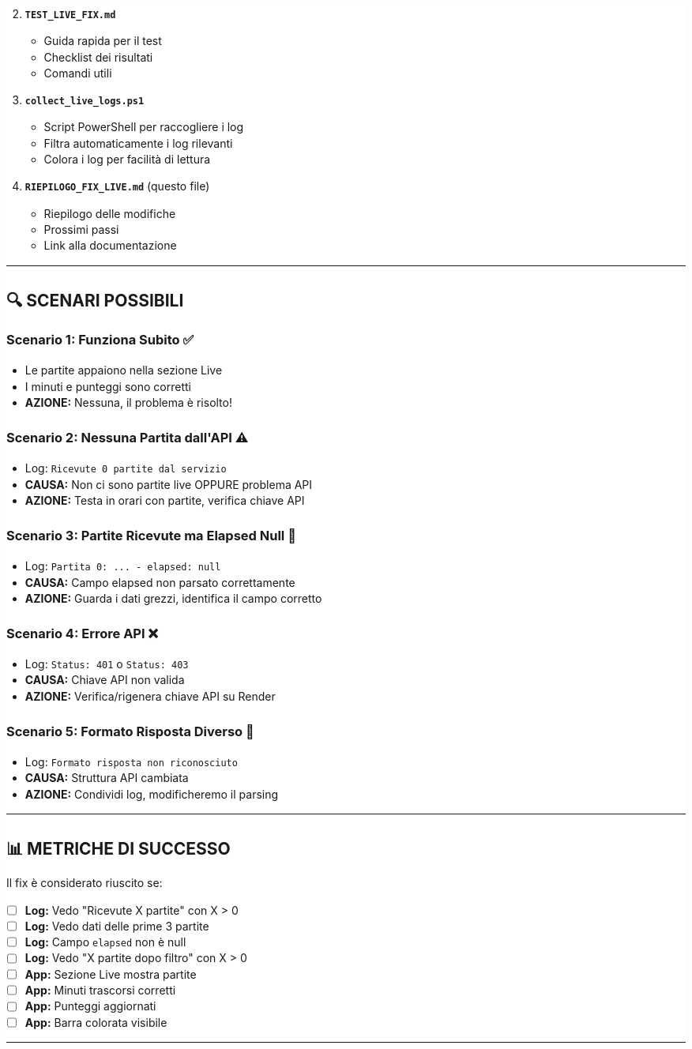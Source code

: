 2. **`TEST_LIVE_FIX.md`**
   - Guida rapida per il test
   - Checklist dei risultati
   - Comandi utili

3. **`collect_live_logs.ps1`**
   - Script PowerShell per raccogliere i log
   - Filtra automaticamente i log rilevanti
   - Colora i log per facilità di lettura

4. **`RIEPILOGO_FIX_LIVE.md`** (questo file)
   - Riepilogo delle modifiche
   - Prossimi passi
   - Link alla documentazione

---

## 🔍 **SCENARI POSSIBILI**

### **Scenario 1: Funziona Subito** ✅
- Le partite appaiono nella sezione Live
- I minuti e punteggi sono corretti
- **AZIONE:** Nessuna, il problema è risolto!

### **Scenario 2: Nessuna Partita dall'API** ⚠️
- Log: `Ricevute 0 partite dal servizio`
- **CAUSA:** Non ci sono partite live OPPURE problema API
- **AZIONE:** Testa in orari con partite, verifica chiave API

### **Scenario 3: Partite Ricevute ma Elapsed Null** 🔧
- Log: `Partita 0: ... - elapsed: null`
- **CAUSA:** Campo elapsed non parsato correttamente
- **AZIONE:** Guarda i dati grezzi, identifica il campo corretto

### **Scenario 4: Errore API** ❌
- Log: `Status: 401` o `Status: 403`
- **CAUSA:** Chiave API non valida
- **AZIONE:** Verifica/rigenera chiave API su Render

### **Scenario 5: Formato Risposta Diverso** 🔄
- Log: `Formato risposta non riconosciuto`
- **CAUSA:** Struttura API cambiata
- **AZIONE:** Condividi log, modificheremo il parsing

---

## 📊 **METRICHE DI SUCCESSO**

Il fix è considerato riuscito se:

- [ ] **Log:** Vedo "Ricevute X partite" con X > 0
- [ ] **Log:** Vedo dati delle prime 3 partite
- [ ] **Log:** Campo `elapsed` non è null
- [ ] **Log:** Vedo "X partite dopo filtro" con X > 0
- [ ] **App:** Sezione Live mostra partite
- [ ] **App:** Minuti trascorsi corretti
- [ ] **App:** Punteggi aggiornati
- [ ] **App:** Barra colorata visibile

---